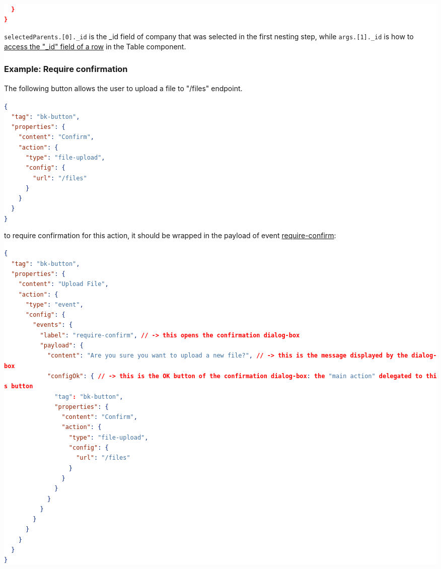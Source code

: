 ```json
  }
}
```

`selectedParents.[0]._id` is the _id field of company that was selected in the first nesting step, while `args.[1]._id` is how to [access the "_id" field of a row](#inside-table) in the Table component.

### Example: Require confirmation

The following button allows the user to upload a file to "/files" endpoint.

```json
{
  "tag": "bk-button",
  "properties": {
    "content": "Confirm",
    "action": {
      "type": "file-upload",
      "config": {
        "url": "/files"
      }
    }
  }
}
```

to require confirmation for this action, it should be wrapped in the payload of event [require-confirm][require-confirm]:

```json
{
  "tag": "bk-button",
  "properties": {
    "content": "Upload File",
    "action": {
      "type": "event",
      "config": {
        "events": {
          "label": "require-confirm", // -> this opens the confirmation dialog-box
          "payload": {
            "content": "Are you sure you want to upload a new file?", // -> this is the message displayed by the dialog-box
            "configOk": { // -> this is the OK button of the confirmation dialog-box: the "main action" delegated to this button
              "tag": "bk-button",
              "properties": {
                "content": "Confirm",
                "action": {
                  "type": "file-upload",
                  "config": {
                    "url": "/files"
                  }
                }
              }
            }
          }
        }
      }
    }
  }
}
```


[handlebars]: https://handlebarsjs.com/guide/expressions.html
[window-location]: https://developer.mozilla.org/en-US/docs/Web/API/Window/location
[nested-schemas]: /microfrontend-composer/back-kit/80_examples/20_nested_data.md
[helpers]: /microfrontend-composer/back-kit/40_core_concepts.md#helpers
[url-mask]: /microfrontend-composer/back-kit/40_core_concepts.md#extracting-data-from-url---urlmask
[localization]: /microfrontend-composer/back-kit/40_core_concepts.md#localization-and-i18n
[dynamic-configurations]: /microfrontend-composer/back-kit/40_core_concepts.md#dynamic-configuration
[rawobject]: /microfrontend-composer/back-kit/40_core_concepts.md#rawobject
[action]: /microfrontend-composer/back-kit/50_actions.md
[action-hooks]: /microfrontend-composer/back-kit/50_actions.md#action-chaining
[bk-table]: /microfrontend-composer/back-kit/60_components/520_table.md
[bk-gallery]: /microfrontend-composer/back-kit/60_components/370_gallery.md
[bk-crud-client]: /microfrontend-composer/back-kit/60_components/100_crud_client.md
[bk-confirmation-modal]: /microfrontend-composer/back-kit/60_components/160_confirmation_modal.md
[require-confirm]: /microfrontend-composer/back-kit/70_events.md#require-confirm
[change-query]: /microfrontend-composer/back-kit/70_events.md#change-query
[success]: /microfrontend-composer/back-kit/70_events.md#success
[error]: /microfrontend-composer/back-kit/70_events.md#error
[cancel]: /microfrontend-composer/back-kit/70_events.md#cancel
[create-data]: /microfrontend-composer/back-kit/70_events.md#create-data
[update-data]: /microfrontend-composer/back-kit/70_events.md#update-data
[delete-data]: /microfrontend-composer/back-kit/70_events.md#delete-data
[loading-data]: /microfrontend-composer/back-kit/70_events.md#loading-data
[nested-navigation-state/back]: /microfrontend-composer/back-kit/70_events.md#nested-navigation-state---back
[nested-navigation-state/push]: /microfrontend-composer/back-kit/70_events.md#nested-navigation-state---push
[selected-data-bulk]: /microfrontend-composer/back-kit/70_events.md#selected-data-bulk
[selected-data]: /microfrontend-composer/back-kit/70_events.md#selected-data